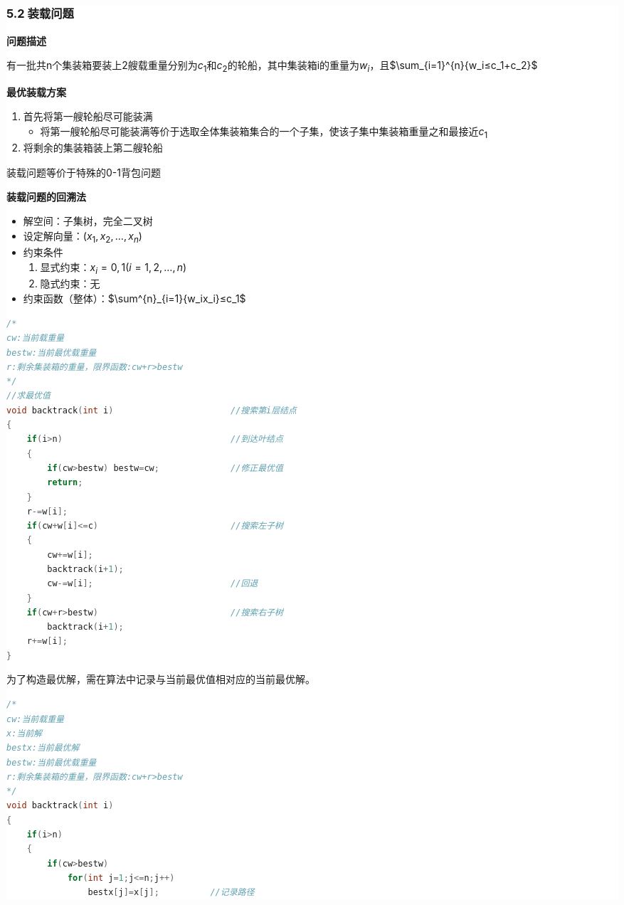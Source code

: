 ### 5.2 装载问题

**问题描述**

有一批共n个集装箱要装上2艘载重量分别为$c_1$和$c_2$的轮船，其中集装箱i的重量为$w_i$，且$\sum_{i=1}^{n}{w_i≤c_1+c_2}$

**最优装载方案**

1. 首先将第一艘轮船尽可能装满
   - 将第一艘轮船尽可能装满等价于选取全体集装箱集合的一个子集，使该子集中集装箱重量之和最接近$c_1$
2. 将剩余的集装箱装上第二艘轮船

装载问题等价于特殊的0-1背包问题

**装载问题的回溯法**

- 解空间：子集树，完全二叉树
- 设定解向量：$(x_1,x_2,…,x_n)$
- 约束条件
  1. 显式约束：$x_i=0,1(i=1,2,…,n)$
  2. 隐式约束：无
- 约束函数（整体）：$\sum^{n}_{i=1}{w_ix_i}≤c_1$

```c++
/*
cw:当前载重量
bestw:当前最优载重量
r:剩余集装箱的重量，限界函数:cw+r>bestw
*/
//求最优值
void backtrack(int i)						//搜索第i层结点
{
    if(i>n)									//到达叶结点
    {
        if(cw>bestw) bestw=cw;				//修正最优值
        return;
	}
    r-=w[i];
    if(cw+w[i]<=c)							//搜索左子树
    {
        cw+=w[i];
        backtrack(i+1);
        cw-=w[i];							//回退
	}
    if(cw+r>bestw)							//搜索右子树
    	backtrack(i+1);	
    r+=w[i];
}

```

为了构造最优解，需在算法中记录与当前最优值相对应的当前最优解。

```c++
/*
cw:当前载重量
x:当前解
bestx:当前最优解
bestw:当前最优载重量
r:剩余集装箱的重量，限界函数:cw+r>bestw
*/
void backtrack(int i)
{
    if(i>n)
    {
        if(cw>bestw)
            for(int j=1;j<=n;j++)
                bestx[j]=x[j];			//记录路径
```